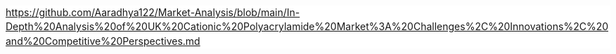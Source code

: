 <a href=https://github.com/Aaradhya122/Market-Analysis/blob/main/In-Depth%20Analysis%20of%20UK%20Cationic%20Polyacrylamide%20Market%3A%20Challenges%2C%20Innovations%2C%20and%20Competitive%20Perspectives.md>https://github.com/Aaradhya122/Market-Analysis/blob/main/In-Depth%20Analysis%20of%20UK%20Cationic%20Polyacrylamide%20Market%3A%20Challenges%2C%20Innovations%2C%20and%20Competitive%20Perspectives.md</a>
